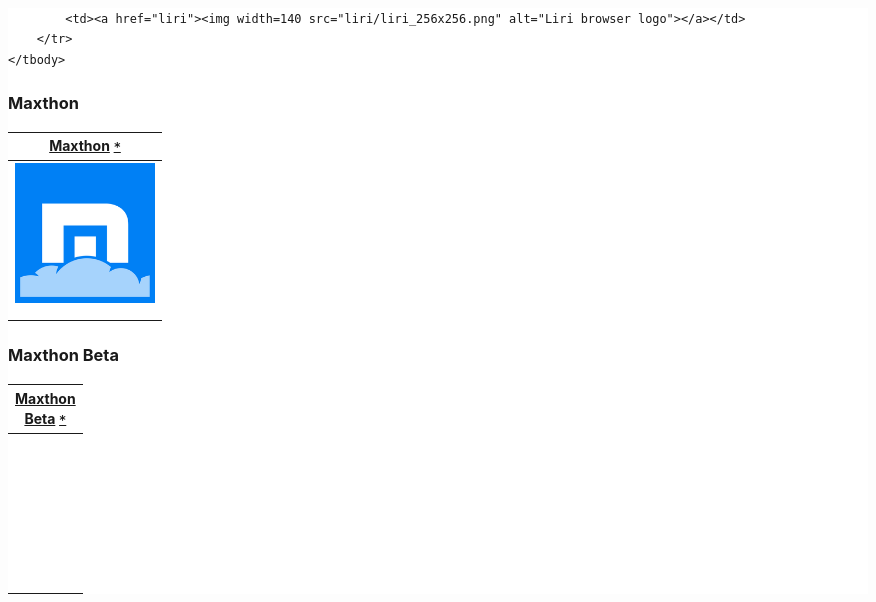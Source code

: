             <td><a href="liri"><img width=140 src="liri/liri_256x256.png" alt="Liri browser logo"></a></td>
        </tr>
    </tbody>
</table>

### Maxthon

<table>
    <thead>
        <tr>
            <th><a href="https://en.wikipedia.org/wiki/Maxthon">Maxthon</a> <a href="#note"><code>*</code></a></th>
        </tr>
    </thead>
    <tbody>
        <tr height=160>
            <td><a href="maxthon_1"><img width=140 src="maxthon_1/maxthon_1_256x256.png" alt="Maxthon browser logo"></a></td>
        </tr>
    </tbody>
</table>

### Maxthon Beta

<table>
    <thead>
        <tr>
            <th><a href="https://en.wikipedia.org/wiki/Maxthon">Maxthon<br>Beta</a> <a href="#note"><code>*</code></a></th>
        </tr>
    </thead>
    <tbody>
        <tr height=160>